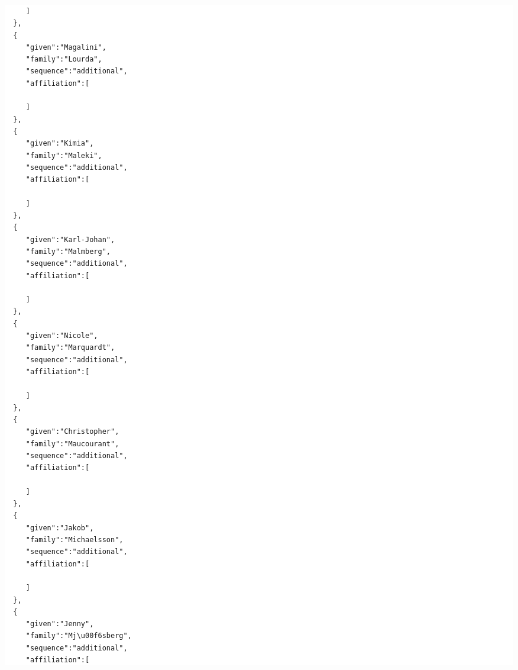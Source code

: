          ]
      },
      {
         "given":"Magalini",
         "family":"Lourda",
         "sequence":"additional",
         "affiliation":[

         ]
      },
      {
         "given":"Kimia",
         "family":"Maleki",
         "sequence":"additional",
         "affiliation":[

         ]
      },
      {
         "given":"Karl-Johan",
         "family":"Malmberg",
         "sequence":"additional",
         "affiliation":[

         ]
      },
      {
         "given":"Nicole",
         "family":"Marquardt",
         "sequence":"additional",
         "affiliation":[

         ]
      },
      {
         "given":"Christopher",
         "family":"Maucourant",
         "sequence":"additional",
         "affiliation":[

         ]
      },
      {
         "given":"Jakob",
         "family":"Michaelsson",
         "sequence":"additional",
         "affiliation":[

         ]
      },
      {
         "given":"Jenny",
         "family":"Mj\u00f6sberg",
         "sequence":"additional",
         "affiliation":[
